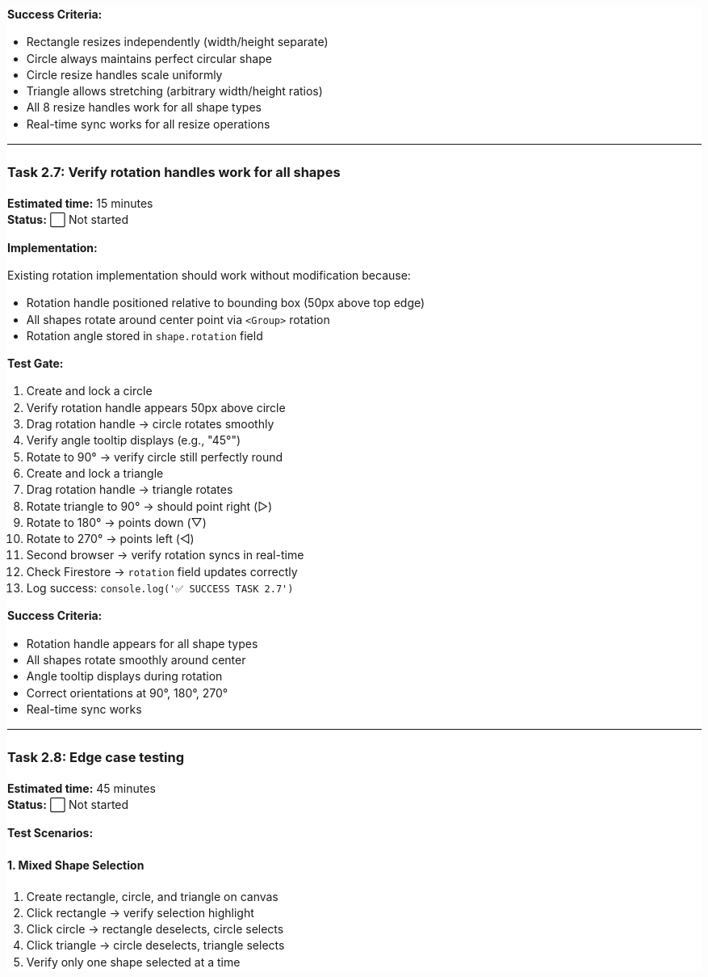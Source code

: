 **Success Criteria:**
- Rectangle resizes independently (width/height separate)
- Circle always maintains perfect circular shape
- Circle resize handles scale uniformly
- Triangle allows stretching (arbitrary width/height ratios)
- All 8 resize handles work for all shape types
- Real-time sync works for all resize operations

---

### Task 2.7: Verify rotation handles work for all shapes
**Estimated time:** 15 minutes  
**Status:** ⬜ Not started

**Implementation:**

Existing rotation implementation should work without modification because:
- Rotation handle positioned relative to bounding box (50px above top edge)
- All shapes rotate around center point via `<Group>` rotation
- Rotation angle stored in `shape.rotation` field

**Test Gate:**
1. Create and lock a circle
2. Verify rotation handle appears 50px above circle
3. Drag rotation handle → circle rotates smoothly
4. Verify angle tooltip displays (e.g., "45°")
5. Rotate to 90° → verify circle still perfectly round
6. Create and lock a triangle
7. Drag rotation handle → triangle rotates
8. Rotate triangle to 90° → should point right (▷)
9. Rotate to 180° → points down (▽)
10. Rotate to 270° → points left (◁)
11. Second browser → verify rotation syncs in real-time
12. Check Firestore → `rotation` field updates correctly
13. Log success: `console.log('✅ SUCCESS TASK 2.7')`

**Success Criteria:**
- Rotation handle appears for all shape types
- All shapes rotate smoothly around center
- Angle tooltip displays during rotation
- Correct orientations at 90°, 180°, 270°
- Real-time sync works

---

### Task 2.8: Edge case testing
**Estimated time:** 45 minutes  
**Status:** ⬜ Not started

**Test Scenarios:**

#### 1. Mixed Shape Selection
1. Create rectangle, circle, and triangle on canvas
2. Click rectangle → verify selection highlight
3. Click circle → rectangle deselects, circle selects
4. Click triangle → circle deselects, triangle selects
5. Verify only one shape selected at a time
